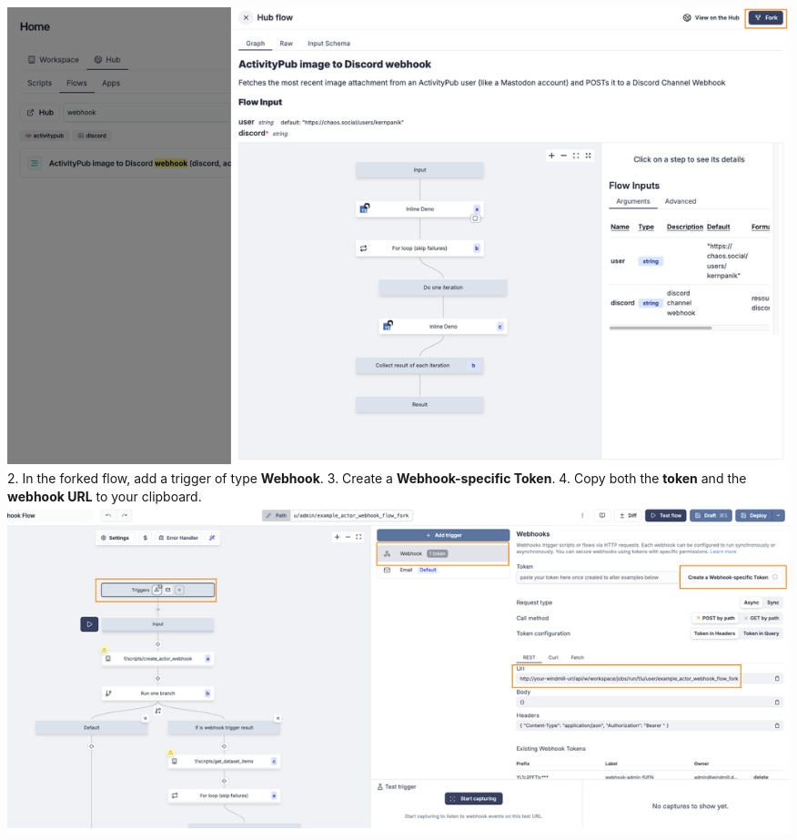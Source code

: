    ![Apify Auth](../images/windmill-webhook-fork.png)
2. In the forked flow, add a trigger of type **Webhook**.
3. Create a **Webhook-specific Token**.
4. Copy both the **token** and the **webhook URL** to your clipboard.
   ![Apify Auth](../images/windmill-webhook-set-trigger.png)



